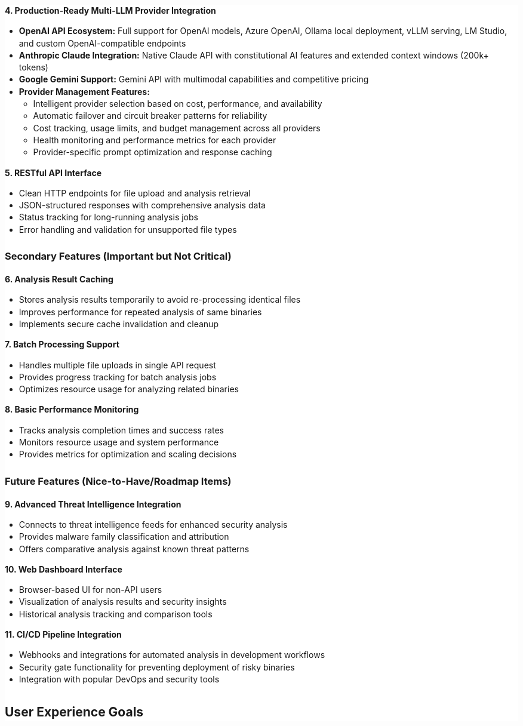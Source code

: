 **4. Production-Ready Multi-LLM Provider Integration**
- **OpenAI API Ecosystem:** Full support for OpenAI models, Azure OpenAI, Ollama local deployment, vLLM serving, LM Studio, and custom OpenAI-compatible endpoints
- **Anthropic Claude Integration:** Native Claude API with constitutional AI features and extended context windows (200k+ tokens)
- **Google Gemini Support:** Gemini API with multimodal capabilities and competitive pricing
- **Provider Management Features:**
  - Intelligent provider selection based on cost, performance, and availability
  - Automatic failover and circuit breaker patterns for reliability
  - Cost tracking, usage limits, and budget management across all providers
  - Health monitoring and performance metrics for each provider
  - Provider-specific prompt optimization and response caching

**5. RESTful API Interface**
- Clean HTTP endpoints for file upload and analysis retrieval
- JSON-structured responses with comprehensive analysis data
- Status tracking for long-running analysis jobs
- Error handling and validation for unsupported file types

### Secondary Features (Important but Not Critical)

**6. Analysis Result Caching**
- Stores analysis results temporarily to avoid re-processing identical files
- Improves performance for repeated analysis of same binaries
- Implements secure cache invalidation and cleanup

**7. Batch Processing Support**
- Handles multiple file uploads in single API request
- Provides progress tracking for batch analysis jobs
- Optimizes resource usage for analyzing related binaries

**8. Basic Performance Monitoring**
- Tracks analysis completion times and success rates
- Monitors resource usage and system performance
- Provides metrics for optimization and scaling decisions

### Future Features (Nice-to-Have/Roadmap Items)

**9. Advanced Threat Intelligence Integration**
- Connects to threat intelligence feeds for enhanced security analysis
- Provides malware family classification and attribution
- Offers comparative analysis against known threat patterns

**10. Web Dashboard Interface**
- Browser-based UI for non-API users
- Visualization of analysis results and security insights
- Historical analysis tracking and comparison tools

**11. CI/CD Pipeline Integration**
- Webhooks and integrations for automated analysis in development workflows
- Security gate functionality for preventing deployment of risky binaries
- Integration with popular DevOps and security tools

## User Experience Goals
